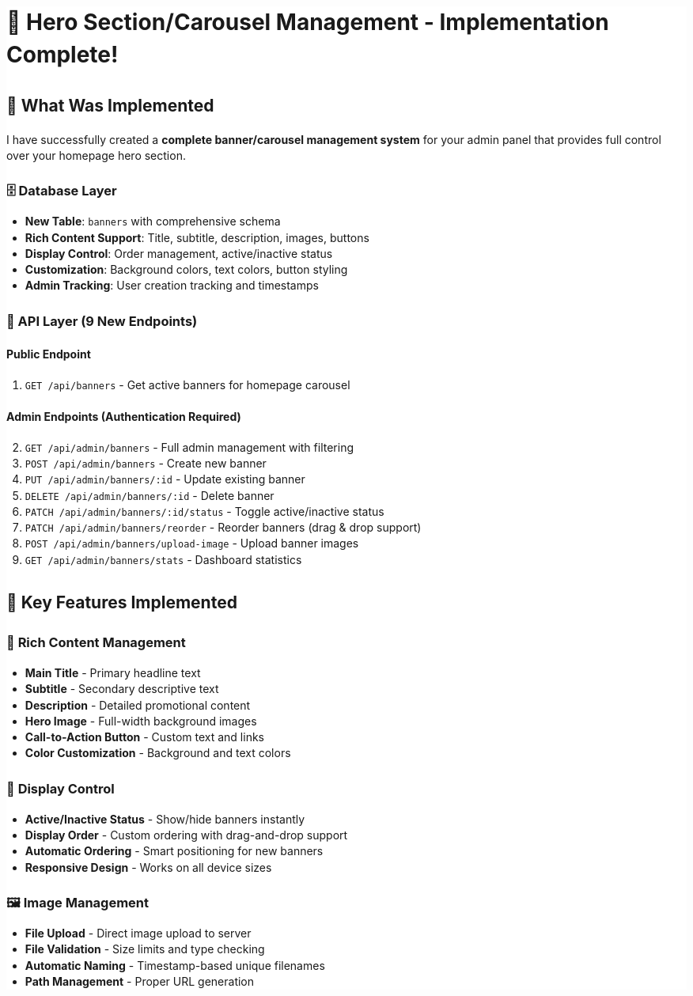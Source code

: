 # 🎯 Hero Section/Carousel Management - Implementation Complete!

## 🎉 What Was Implemented

I have successfully created a **complete banner/carousel management system** for your admin panel that provides full control over your homepage hero section.

### 🗄️ Database Layer
- **New Table**: `banners` with comprehensive schema
- **Rich Content Support**: Title, subtitle, description, images, buttons
- **Display Control**: Order management, active/inactive status
- **Customization**: Background colors, text colors, button styling
- **Admin Tracking**: User creation tracking and timestamps

### 🔌 API Layer (9 New Endpoints)

#### Public Endpoint
1. `GET /api/banners` - Get active banners for homepage carousel

#### Admin Endpoints (Authentication Required)
2. `GET /api/admin/banners` - Full admin management with filtering
3. `POST /api/admin/banners` - Create new banner
4. `PUT /api/admin/banners/:id` - Update existing banner
5. `DELETE /api/admin/banners/:id` - Delete banner
6. `PATCH /api/admin/banners/:id/status` - Toggle active/inactive status
7. `PATCH /api/admin/banners/reorder` - Reorder banners (drag & drop support)
8. `POST /api/admin/banners/upload-image` - Upload banner images
9. `GET /api/admin/banners/stats` - Dashboard statistics

## 🌟 Key Features Implemented

### 🎨 **Rich Content Management**
- **Main Title** - Primary headline text
- **Subtitle** - Secondary descriptive text
- **Description** - Detailed promotional content
- **Hero Image** - Full-width background images
- **Call-to-Action Button** - Custom text and links
- **Color Customization** - Background and text colors

### 📱 **Display Control**
- **Active/Inactive Status** - Show/hide banners instantly
- **Display Order** - Custom ordering with drag-and-drop support
- **Automatic Ordering** - Smart positioning for new banners
- **Responsive Design** - Works on all device sizes

### 🖼️ **Image Management**
- **File Upload** - Direct image upload to server
- **File Validation** - Size limits and type checking
- **Automatic Naming** - Timestamp-based unique filenames
- **Path Management** - Proper URL generation
